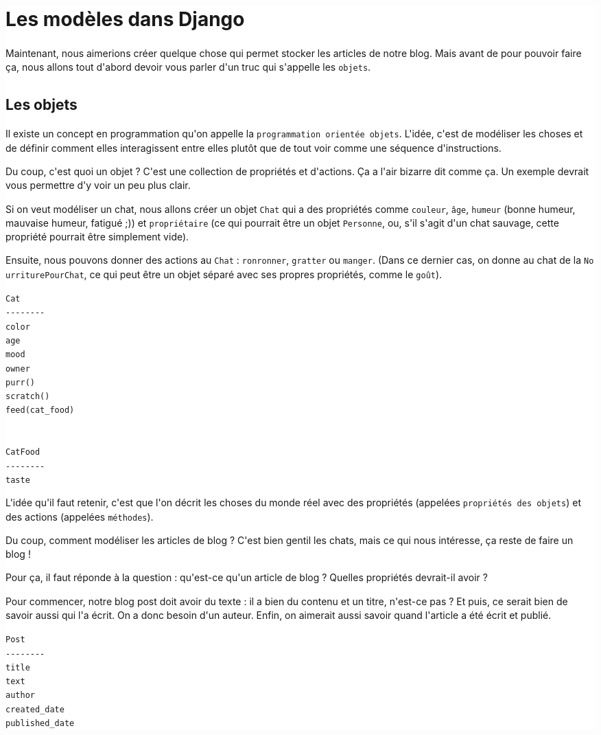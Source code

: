 # Les modèles dans Django

Maintenant, nous aimerions créer quelque chose qui permet stocker les articles de notre blog. Mais avant de pour pouvoir faire ça, nous allons tout d'abord devoir vous parler d'un truc qui s'appelle les `objets`.

## Les objets

Il existe un concept en programmation qu'on appelle la `programmation orientée objets`. L'idée, c'est de modéliser les choses et de définir comment elles interagissent entre elles plutôt que de tout voir comme une séquence d'instructions.

Du coup, c'est quoi un objet ? C'est une collection de propriétés et d'actions. Ça a l'air bizarre dit comme ça. Un exemple devrait vous permettre d'y voir un peu plus clair.

Si on veut modéliser un chat, nous allons créer un objet `Chat` qui a des propriétés comme `couleur`, `âge`, `humeur` (bonne humeur, mauvaise humeur, fatigué ;)) et `propriétaire` (ce qui pourrait être un objet `Personne`, ou, s'il s'agit d'un chat sauvage, cette propriété pourrait être simplement vide).

Ensuite, nous pouvons donner des actions au `Chat` : `ronronner`, `gratter` ou `manger`. (Dans ce dernier cas, on donne au chat de la `NourriturePourChat`, ce qui peut être un objet séparé avec ses propres propriétés, comme le `goût`).

    Cat
    --------
    color
    age
    mood
    owner
    purr()
    scratch()
    feed(cat_food)
    

    CatFood
    --------
    taste
    

L'idée qu'il faut retenir, c'est que l'on décrit les choses du monde réel avec des propriétés (appelées `propriétés des objets`) et des actions (appelées `méthodes`).

Du coup, comment modéliser les articles de blog ? C'est bien gentil les chats, mais ce qui nous intéresse, ça reste de faire un blog !

Pour ça, il faut réponde à la question : qu'est-ce qu'un article de blog ? Quelles propriétés devrait-il avoir ?

Pour commencer, notre blog post doit avoir du texte : il a bien du contenu et un titre, n'est-ce pas ? Et puis, ce serait bien de savoir aussi qui l'a écrit. On a donc besoin d'un auteur. Enfin, on aimerait aussi savoir quand l'article a été écrit et publié.

    Post
    --------
    title
    text
    author
    created_date
    published_date
    